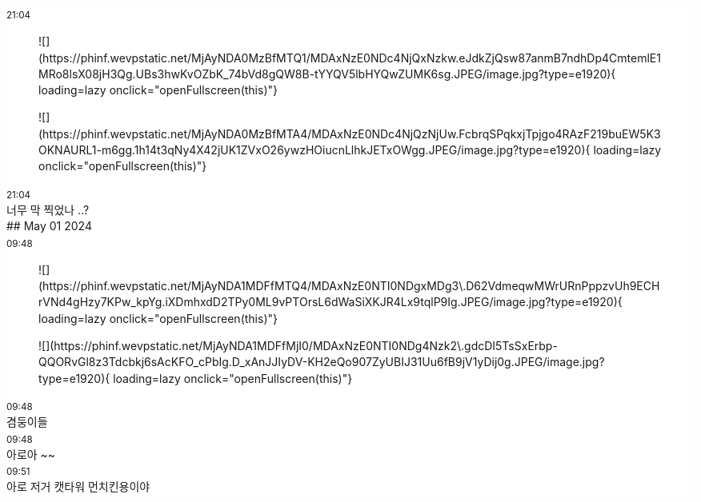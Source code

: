 <div class="message" markdown="1">
<div class="message-date" markdown="1">
<small>21:04</small>
</div>
<div class="no-flex" markdown="1">
<figure class="msg-media" markdown="1">
![](https://phinf.wevpstatic.net/MjAyNDA0MzBfMTQ1/MDAxNzE0NDc4NjQxNzkw.eJdkZjQsw87anmB7ndhDp4CmtemlE1MRo8lsX08jH3Qg.UBs3hwKvOZbK_74bVd8gQW8B-tYYQV5lbHYQwZUMK6sg.JPEG/image.jpg?type=e1920){ loading=lazy onclick="openFullscreen(this)"}
</figure><figure class="msg-media" markdown="1">
![](https://phinf.wevpstatic.net/MjAyNDA0MzBfMTA4/MDAxNzE0NDc4NjQzNjUw.FcbrqSPqkxjTpjgo4RAzF219buEW5K3OKNAURL1-m6gg.1h14t3qNy4X42jUK1ZVxO26ywzHOiucnLlhkJETxOWgg.JPEG/image.jpg?type=e1920){ loading=lazy onclick="openFullscreen(this)"}
</figure>
</div>
</div>
<div class="message" markdown="1">
<div class="message-date" markdown="1">
<small>21:04</small>
</div>
<div markdown="1">
너무 막 찍었나 ..?
</div>
</div>
## May 01 2024

<div class="message" markdown="1">
<div class="message-date" markdown="1">
<small>09:48</small>
</div>
<div class="no-flex" markdown="1">
<figure class="msg-media" markdown="1">
![](https://phinf.wevpstatic.net/MjAyNDA1MDFfMTQ4/MDAxNzE0NTI0NDgxMDg3\.D62VdmeqwMWrURnPppzvUh9ECHrVNd4gHzy7KPw_kpYg.iXDmhxdD2TPy0ML9vPTOrsL6dWaSiXKJR4Lx9tqlP9Ig.JPEG/image.jpg?type=e1920){ loading=lazy onclick="openFullscreen(this)"}
</figure><figure class="msg-media" markdown="1">
![](https://phinf.wevpstatic.net/MjAyNDA1MDFfMjI0/MDAxNzE0NTI0NDg4Nzk2\.gdcDI5TsSxErbp-QQORvGl8z3Tdcbkj6sAcKFO_cPbIg.D_xAnJJIyDV-KH2eQo907ZyUBIJ31Uu6fB9jV1yDij0g.JPEG/image.jpg?type=e1920){ loading=lazy onclick="openFullscreen(this)"}
</figure>
</div>
</div>
<div class="message" markdown="1">
<div class="message-date" markdown="1">
<small>09:48</small>
</div>
<div markdown="1">
겸둥이들
</div>
</div>
<div class="message" markdown="1">
<div class="message-date" markdown="1">
<small>09:48</small>
</div>
<div markdown="1">
아로아 ~~
</div>
</div>
<div class="message" markdown="1">
<div class="message-date" markdown="1">
<small>09:51</small>
</div>
<div markdown="1">
아로 저거 캣타워 먼치킨용이야
</div>
</div>
<div class="message" markdown="1">
<div class="message-date" markdown="1">